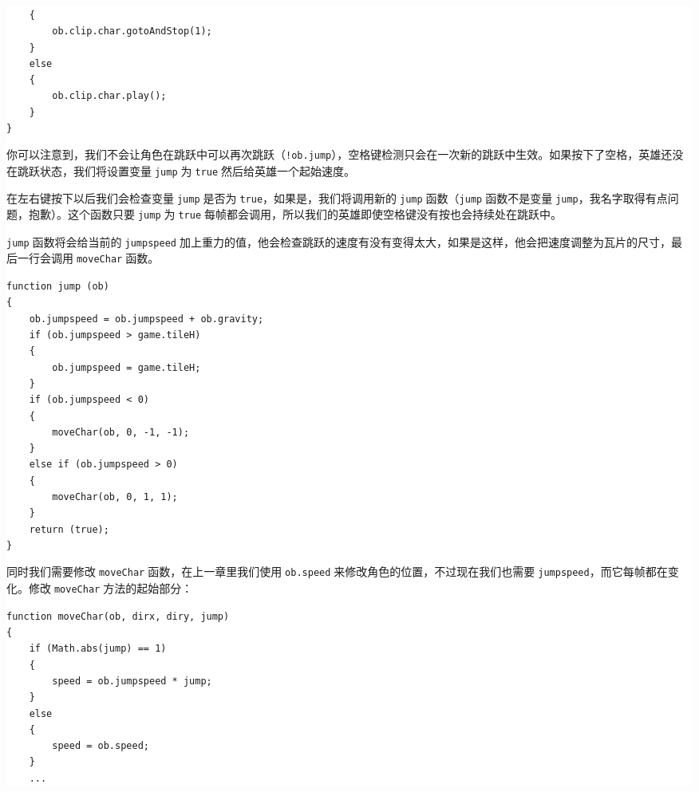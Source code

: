 ```
	{
		ob.clip.char.gotoAndStop(1);
	}
	else
	{
		ob.clip.char.play();
	}
}
```

你可以注意到，我们不会让角色在跳跃中可以再次跳跃（`!ob.jump`），空格键检测只会在一次新的跳跃中生效。如果按下了空格，英雄还没在跳跃状态，我们将设置变量 `jump` 为 `true` 然后给英雄一个起始速度。

在左右键按下以后我们会检查变量 `jump` 是否为 `true`，如果是，我们将调用新的 `jump` 函数（`jump` 函数不是变量 `jump`，我名字取得有点问题，抱歉）。这个函数只要 `jump` 为 `true` 每帧都会调用，所以我们的英雄即使空格键没有按也会持续处在跳跃中。

`jump` 函数将会给当前的 `jumpspeed` 加上重力的值，他会检查跳跃的速度有没有变得太大，如果是这样，他会把速度调整为瓦片的尺寸，最后一行会调用 `moveChar` 函数。

```
function jump (ob)
{
	ob.jumpspeed = ob.jumpspeed + ob.gravity;
	if (ob.jumpspeed > game.tileH)
	{
		ob.jumpspeed = game.tileH;
	}
	if (ob.jumpspeed < 0)
	{
		moveChar(ob, 0, -1, -1);
	}
	else if (ob.jumpspeed > 0)
	{
		moveChar(ob, 0, 1, 1);
	}
	return (true);
}
```

同时我们需要修改 `moveChar` 函数，在上一章里我们使用 `ob.speed` 来修改角色的位置，不过现在我们也需要 `jumpspeed`，而它每帧都在变化。修改 `moveChar` 方法的起始部分：

```
function moveChar(ob, dirx, diry, jump)
{
	if (Math.abs(jump) == 1)
	{
		speed = ob.jumpspeed * jump;
	}
	else
	{
		speed = ob.speed;
	}
	...
```
